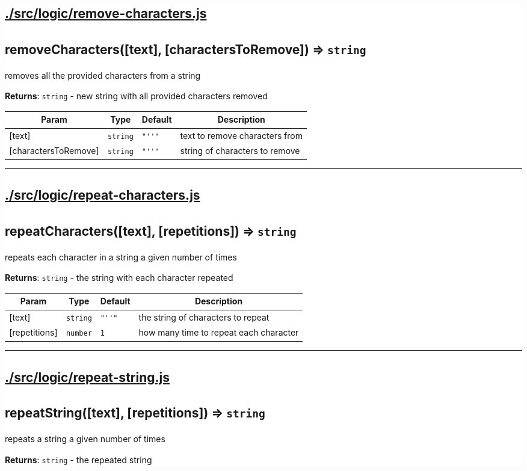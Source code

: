 
## [./src/logic/remove-characters.js](./src/logic/remove-characters.js?study)

<a name="removeCharacters"></a>

## removeCharacters([text], [charactersToRemove]) ⇒ <code>string</code>

removes all the provided characters from a string

**Returns**: <code>string</code> - new string with all provided characters removed

| Param                | Type                | Default                               | Description                    |
| -------------------- | ------------------- | ------------------------------------- | ------------------------------ |
| [text]               | <code>string</code> | <code>&quot;&#x27;&#x27;&quot;</code> | text to remove characters from |
| [charactersToRemove] | <code>string</code> | <code>&quot;&#x27;&#x27;&quot;</code> | string of characters to remove |

---

## [./src/logic/repeat-characters.js](./src/logic/repeat-characters.js?study)

<a name="repeatCharacters"></a>

## repeatCharacters([text], [repetitions]) ⇒ <code>string</code>

repeats each character in a string a given number of times

**Returns**: <code>string</code> - the string with each character repeated

| Param         | Type                | Default                               | Description                            |
| ------------- | ------------------- | ------------------------------------- | -------------------------------------- |
| [text]        | <code>string</code> | <code>&quot;&#x27;&#x27;&quot;</code> | the string of characters to repeat     |
| [repetitions] | <code>number</code> | <code>1</code>                        | how many time to repeat each character |

---

## [./src/logic/repeat-string.js](./src/logic/repeat-string.js?study)

<a name="repeatString"></a>

## repeatString([text], [repetitions]) ⇒ <code>string</code>

repeats a string a given number of times

**Returns**: <code>string</code> - the repeated string
